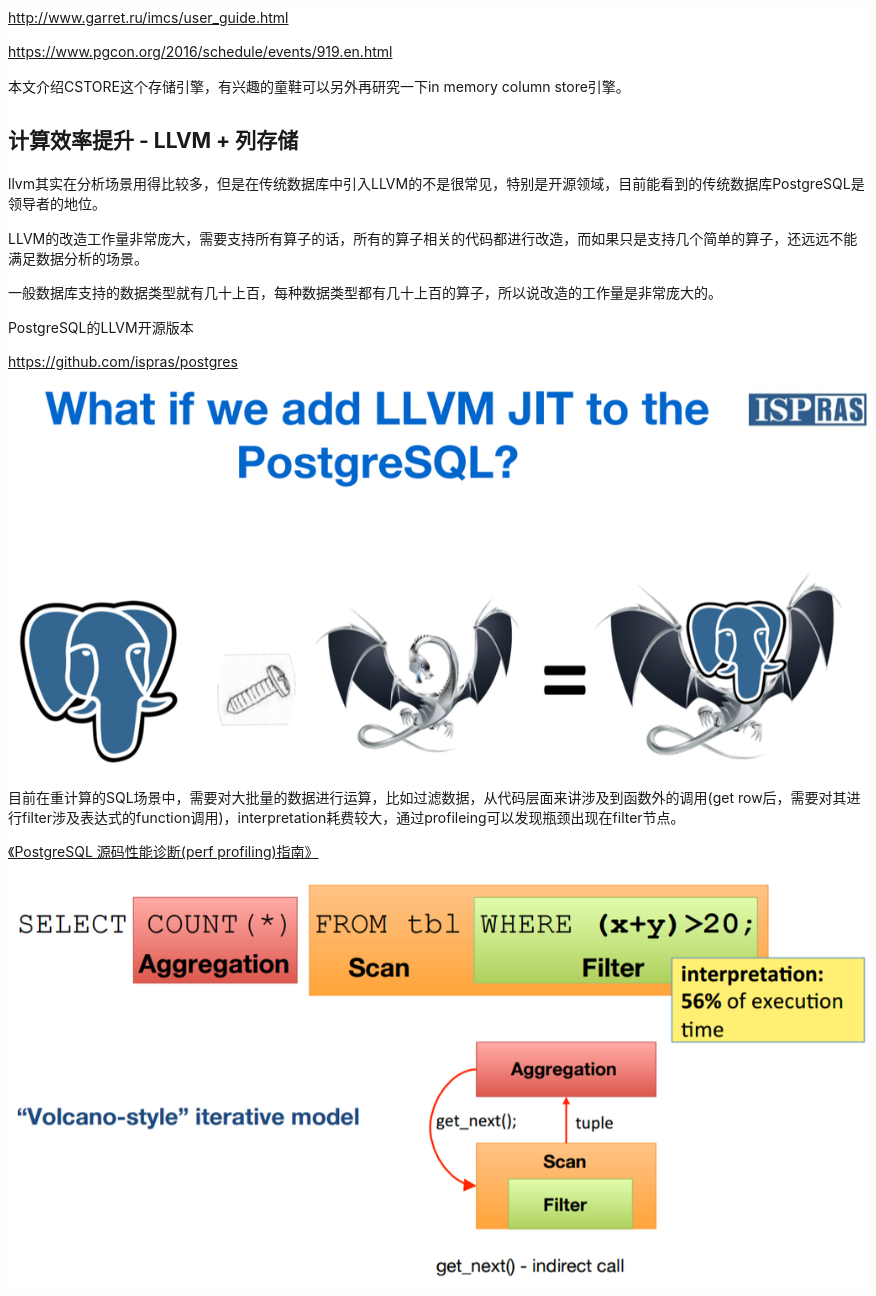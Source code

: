http://www.garret.ru/imcs/user_guide.html      
        
https://www.pgcon.org/2016/schedule/events/919.en.html        
       
本文介绍CSTORE这个存储引擎，有兴趣的童鞋可以另外再研究一下in memory column store引擎。       
          
## 计算效率提升 - LLVM + 列存储      
llvm其实在分析场景用得比较多，但是在传统数据库中引入LLVM的不是很常见，特别是开源领域，目前能看到的传统数据库PostgreSQL是领导者的地位。          
         
LLVM的改造工作量非常庞大，需要支持所有算子的话，所有的算子相关的代码都进行改造，而如果只是支持几个简单的算子，还远远不能满足数据分析的场景。         
          
一般数据库支持的数据类型就有几十上百，每种数据类型都有几十上百的算子，所以说改造的工作量是非常庞大的。         
          
PostgreSQL的LLVM开源版本        
        
https://github.com/ispras/postgres         
         
![pic](20161216_01_pic_001.png)         
          
目前在重计算的SQL场景中，需要对大批量的数据进行运算，比如过滤数据，从代码层面来讲涉及到函数外的调用(get row后，需要对其进行filter涉及表达式的function调用)，interpretation耗费较大，通过profileing可以发现瓶颈出现在filter节点。         
        
[《PostgreSQL 源码性能诊断(perf profiling)指南》](../201611/20161129_01.md)          
        
![pic](20161216_01_pic_002.png)         
        